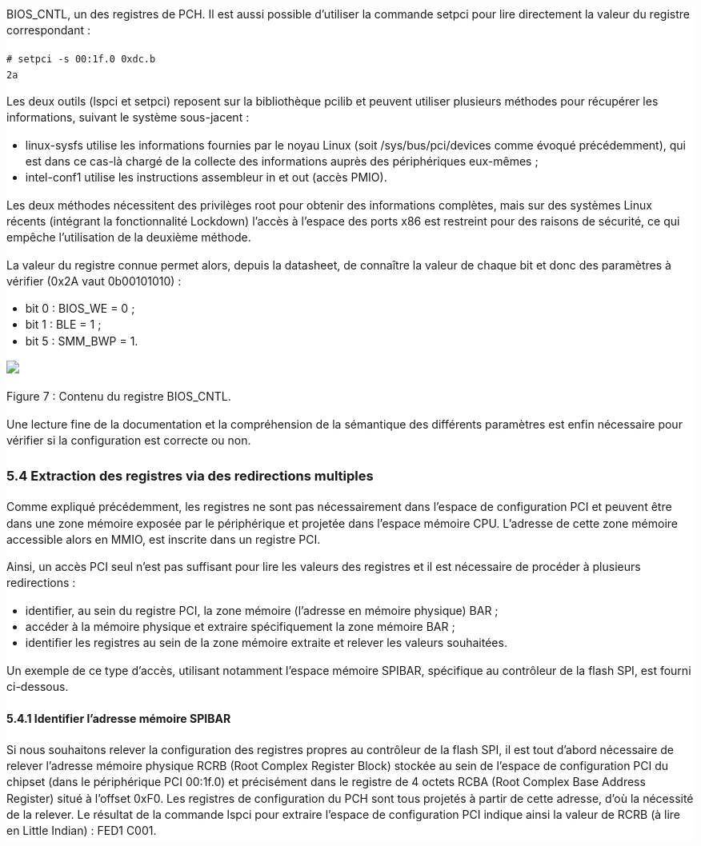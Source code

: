 BIOS_CNTL, un des registres de PCH.
Il est aussi possible d’utiliser la commande setpci pour lire directement la valeur du registre correspondant :

```
# setpci -s 00:1f.0 0xdc.b
2a
```

Les deux outils (lspci et setpci) reposent sur la bibliothèque pcilib et peuvent utiliser plusieurs méthodes pour récupérer les informations, suivant le système sous-jacent :

- linux-sysfs utilise les informations fournies par le noyau Linux (soit /sys/bus/pci/devices comme évoqué précédemment), qui est dans ce cas-là chargé de la collecte des informations auprès des périphériques eux-mêmes ;
- intel-conf1 utilise les instructions assembleur in et out (accès PMIO).

Les deux méthodes nécessitent des privilèges root pour obtenir des informations complètes, mais sur des systèmes Linux récents (intégrant la fonctionnalité Lockdown) l’accès à l’espace des ports x86 est restreint pour des raisons de sécurité, ce qui empêche l’utilisation de la deuxième méthode.

La valeur du registre connue permet alors, depuis la datasheet, de connaître la valeur de chaque bit et donc des paramètres à vérifier (0x2A vaut 0b00101010) :

- bit 0 : BIOS_WE = 0 ;
- bit 1 : BLE = 1 ;
- bit 5 : SMM_BWP = 1.

<img src="https://connect.ed-diamond.com/sites/default/files/magazines/misc/misc-109/configuration_figure_08.png">

Figure 7 : Contenu du registre BIOS_CNTL.

Une lecture fine de la documentation et la compréhension de la sémantique des différents paramètres est enfin nécessaire pour vérifier si la configuration est correcte ou non.

### 5.4 Extraction des registres via des redirections multiples
Comme expliqué précédemment, les registres ne sont pas nécessairement dans l’espace de configuration PCI et peuvent être dans une zone mémoire exposée par le périphérique et projetée dans l’espace mémoire CPU. L’adresse de cette zone mémoire accessible alors en MMIO, est inscrite dans un registre PCI.

Ainsi, un accès PCI seul n’est pas suffisant pour lire les valeurs des registres et il est nécessaire de procéder à plusieurs redirections :

- identifier, au sein du registre PCI, la zone mémoire (l’adresse en mémoire physique) BAR ;
- accéder à la mémoire physique et extraire spécifiquement la zone mémoire BAR ;
- identifier les registres au sein de la zone mémoire extraite et relever les valeurs souhaitées.

Un exemple de ce type d’accès, utilisant notamment l’espace mémoire SPIBAR, spécifique au contrôleur de la flash SPI, est fourni ci-dessous.

#### 5.4.1 Identifier l’adresse mémoire SPIBAR
Si nous souhaitons relever la configuration des registres propres au contrôleur de la flash SPI, il est tout d’abord nécessaire de relever l’adresse mémoire physique RCRB (Root Complex Register Block) stockée au sein de l’espace de configuration PCI du chipset (dans le périphérique PCI 00:1f.0) et précisément dans le registre de 4 octets RCBA (Root Complex Base Address Register) situé à l’offset 0xF0. Les registres de configuration du PCH sont tous projetés à partir de cette adresse, d’où la nécessité de la relever. Le résultat de la commande lspci pour extraire l’espace de configuration PCI indique ainsi la valeur de RCRB (à lire en Little Indian) : FED1 C001.
